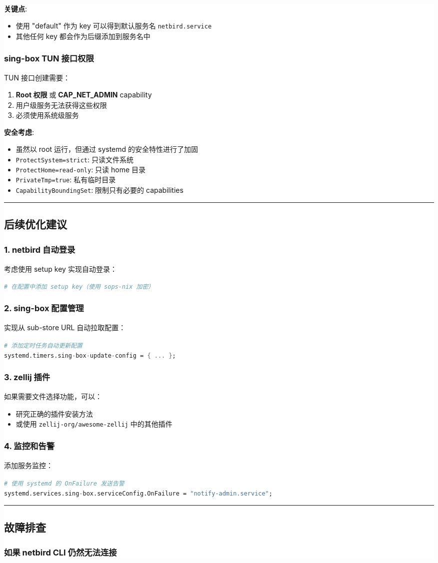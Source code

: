 **关键点**:
- 使用 "default" 作为 key 可以得到默认服务名 `netbird.service`
- 其他任何 key 都会作为后缀添加到服务名中

### sing-box TUN 接口权限

TUN 接口创建需要：
1. **Root 权限** 或 **CAP_NET_ADMIN** capability
2. 用户级服务无法获得这些权限
3. 必须使用系统级服务

**安全考虑**:
- 虽然以 root 运行，但通过 systemd 的安全特性进行了加固
- `ProtectSystem=strict`: 只读文件系统
- `ProtectHome=read-only`: 只读 home 目录
- `PrivateTmp=true`: 私有临时目录
- `CapabilityBoundingSet`: 限制只有必要的 capabilities

---

## 后续优化建议

### 1. netbird 自动登录
考虑使用 setup key 实现自动登录：
```nix
# 在配置中添加 setup key（使用 sops-nix 加密）
```

### 2. sing-box 配置管理
实现从 sub-store URL 自动拉取配置：
```nix
# 添加定时任务自动更新配置
systemd.timers.sing-box-update-config = { ... };
```

### 3. zellij 插件
如果需要文件选择功能，可以：
- 研究正确的插件安装方法
- 或使用 `zellij-org/awesome-zellij` 中的其他插件

### 4. 监控和告警
添加服务监控：
```nix
# 使用 systemd 的 OnFailure 发送告警
systemd.services.sing-box.serviceConfig.OnFailure = "notify-admin.service";
```

---

## 故障排查

### 如果 netbird CLI 仍然无法连接
